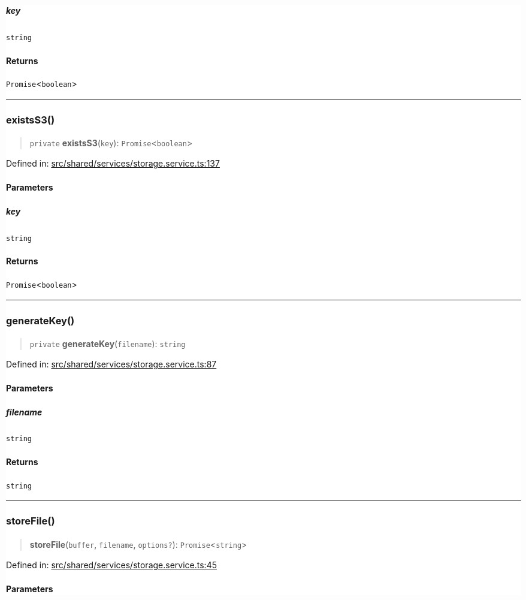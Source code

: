 ##### key

`string`

#### Returns

`Promise`\<`boolean`\>

***

### existsS3()

> `private` **existsS3**(`key`): `Promise`\<`boolean`\>

Defined in: [src/shared/services/storage.service.ts:137](https://github.com/maemreyo/saas-4cus-nodejs/blob/2a5b3f3aa11335dfa561e80e1feabb8e6084261e/src/shared/services/storage.service.ts#L137)

#### Parameters

##### key

`string`

#### Returns

`Promise`\<`boolean`\>

***

### generateKey()

> `private` **generateKey**(`filename`): `string`

Defined in: [src/shared/services/storage.service.ts:87](https://github.com/maemreyo/saas-4cus-nodejs/blob/2a5b3f3aa11335dfa561e80e1feabb8e6084261e/src/shared/services/storage.service.ts#L87)

#### Parameters

##### filename

`string`

#### Returns

`string`

***

### storeFile()

> **storeFile**(`buffer`, `filename`, `options?`): `Promise`\<`string`\>

Defined in: [src/shared/services/storage.service.ts:45](https://github.com/maemreyo/saas-4cus-nodejs/blob/2a5b3f3aa11335dfa561e80e1feabb8e6084261e/src/shared/services/storage.service.ts#L45)

#### Parameters
